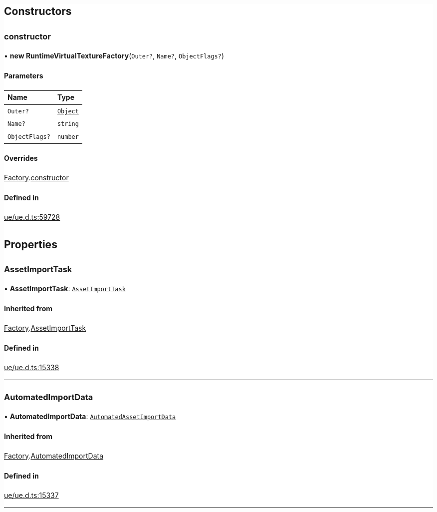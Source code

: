## Constructors

### constructor

• **new RuntimeVirtualTextureFactory**(`Outer?`, `Name?`, `ObjectFlags?`)

#### Parameters

| Name | Type |
| :------ | :------ |
| `Outer?` | [`Object`](ue_ue.Object.md) |
| `Name?` | `string` |
| `ObjectFlags?` | `number` |

#### Overrides

[Factory](ue_ue.Factory.md).[constructor](ue_ue.Factory.md#constructor)

#### Defined in

[ue/ue.d.ts:59728](https://github.com/YugMetaverse/yug_typings/blob/b7d9b19/ue/ue.d.ts#L59728)

## Properties

### AssetImportTask

• **AssetImportTask**: [`AssetImportTask`](ue_ue.AssetImportTask.md)

#### Inherited from

[Factory](ue_ue.Factory.md).[AssetImportTask](ue_ue.Factory.md#assetimporttask)

#### Defined in

[ue/ue.d.ts:15338](https://github.com/YugMetaverse/yug_typings/blob/b7d9b19/ue/ue.d.ts#L15338)

___

### AutomatedImportData

• **AutomatedImportData**: [`AutomatedAssetImportData`](ue_ue.AutomatedAssetImportData.md)

#### Inherited from

[Factory](ue_ue.Factory.md).[AutomatedImportData](ue_ue.Factory.md#automatedimportdata)

#### Defined in

[ue/ue.d.ts:15337](https://github.com/YugMetaverse/yug_typings/blob/b7d9b19/ue/ue.d.ts#L15337)

___

